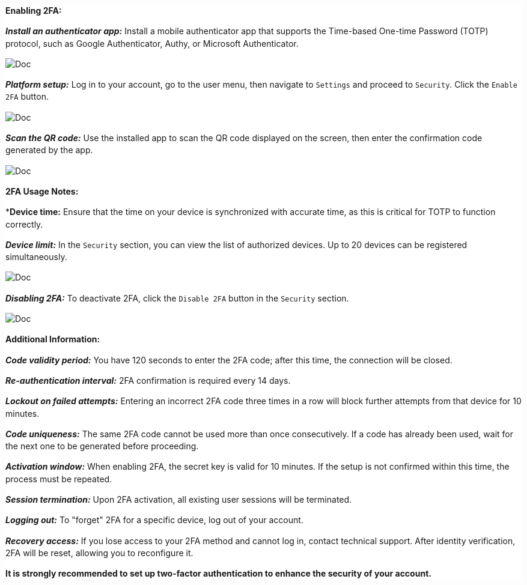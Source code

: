 **Enabling 2FA:**

***Install an authenticator app:***  Install a mobile authenticator app that supports the Time-based One-time Password (TOTP) protocol, such as Google Authenticator, Authy, or Microsoft Authenticator.

![Doc](@images/3.6_1.png) 

***Platform setup:*** Log in to your account, go to the user menu, then navigate to `Settings` and proceed to `Security`. Click the `Enable 2FA` button.

![Doc](@images/3.6_2.png) 

***Scan the QR code:*** Use the installed app to scan the QR code displayed on the screen, then enter the confirmation code generated by the app.

![Doc](@images/3.6_3.png) 

**2FA Usage Notes:**

***Device time:** Ensure that the time on your device is synchronized with accurate time, as this is critical for TOTP to function correctly.

***Device limit:*** In the `Security` section, you can view the list of authorized devices. Up to 20 devices can be registered simultaneously.

![Doc](@images/3.6_4.png) 

***Disabling 2FA:*** To deactivate 2FA, click the `Disable 2FA` button in the `Security` section.

![Doc](@images/3.6_5.png) 

**Additional Information:**

***Code validity period:*** You have 120 seconds to enter the 2FA code; after this time, the connection will be closed.

***Re-authentication interval:*** 2FA confirmation is required every 14 days.

***Lockout on failed attempts:*** Entering an incorrect 2FA code three times in a row will block further attempts from that device for 10 minutes.

***Code uniqueness:*** The same 2FA code cannot be used more than once consecutively. If a code has already been used, wait for the next one to be generated before proceeding.

***Activation window:*** When enabling 2FA, the secret key is valid for 10 minutes. If the setup is not confirmed within this time, the process must be repeated.

***Session termination:*** Upon 2FA activation, all existing user sessions will be terminated.

***Logging out:*** To "forget" 2FA for a specific device, log out of your account.

***Recovery access:*** If you lose access to your 2FA method and cannot log in, contact technical support. After identity verification, 2FA will be reset, allowing you to reconfigure it.

**It is strongly recommended to set up two-factor authentication to enhance the security of your account.**








